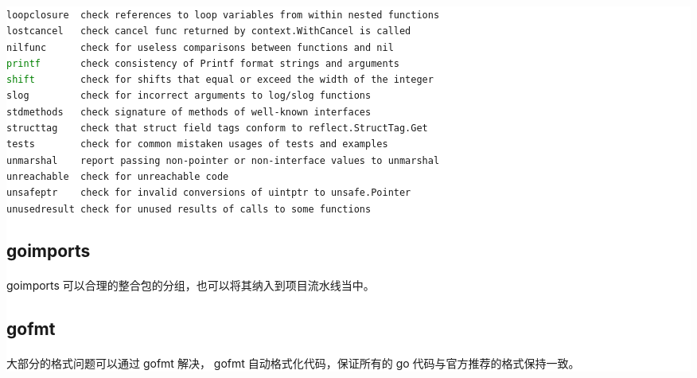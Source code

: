 ```bash
loopclosure  check references to loop variables from within nested functions
lostcancel   check cancel func returned by context.WithCancel is called
nilfunc      check for useless comparisons between functions and nil
printf       check consistency of Printf format strings and arguments
shift        check for shifts that equal or exceed the width of the integer
slog         check for incorrect arguments to log/slog functions
stdmethods   check signature of methods of well-known interfaces
structtag    check that struct field tags conform to reflect.StructTag.Get
tests        check for common mistaken usages of tests and examples
unmarshal    report passing non-pointer or non-interface values to unmarshal
unreachable  check for unreachable code
unsafeptr    check for invalid conversions of uintptr to unsafe.Pointer
unusedresult check for unused results of calls to some functions
```

## goimports

goimports 可以合理的整合包的分组，也可以将其纳入到项目流水线当中。

## gofmt

大部分的格式问题可以通过 gofmt 解决， gofmt 自动格式化代码，保证所有的 go 代码与官方推荐的格式保持一致。
